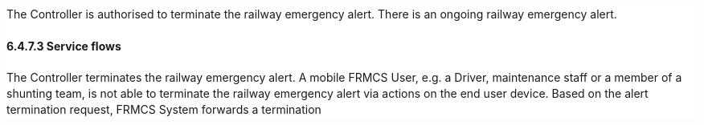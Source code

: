 The Controller is authorised to terminate the railway emergency alert.
There is an ongoing railway emergency alert.
#### 6.4.7.3 Service flows
The Controller terminates the railway emergency alert. A mobile FRMCS User,
e.g. a Driver, maintenance staff or a member of a shunting team, is not able
to terminate the railway emergency alert via actions on the end user device.
Based on the alert termination request, FRMCS System forwards a termination
